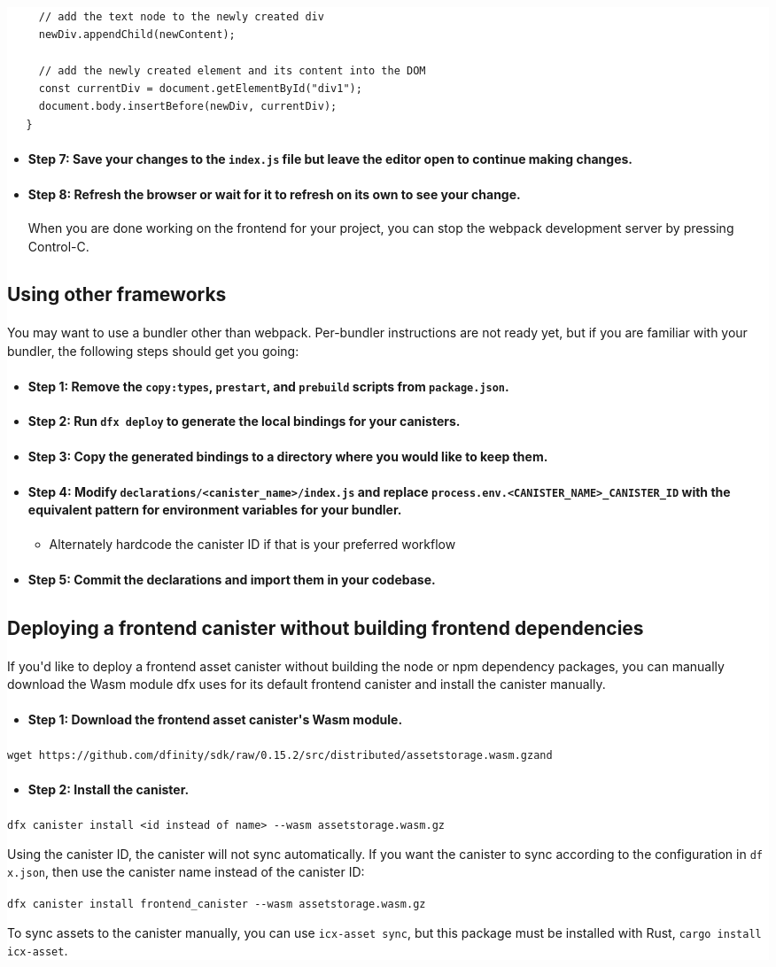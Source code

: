          // add the text node to the newly created div
         newDiv.appendChild(newContent);

         // add the newly created element and its content into the DOM
         const currentDiv = document.getElementById("div1");
         document.body.insertBefore(newDiv, currentDiv);
       }

- #### Step 7: Save your changes to the `index.js` file but leave the editor open to continue making changes.

- #### Step 8: Refresh the browser or wait for it to refresh on its own to see your change.

   When you are done working on the frontend for your project, you can stop the webpack development server by pressing
   Control-C.

## Using other frameworks

You may want to use a bundler other than webpack. Per-bundler instructions are not ready yet, but if you are familiar
with your bundler, the following steps should get you going:

- #### Step 1: Remove the `copy:types`, `prestart`, and `prebuild` scripts from `package.json`.

- #### Step 2: Run `dfx deploy` to generate the local bindings for your canisters.

- #### Step 3: Copy the generated bindings to a directory where you would like to keep them.

- #### Step 4: Modify `declarations/<canister_name>/index.js` and replace `process.env.<CANISTER_NAME>_CANISTER_ID` with the equivalent pattern for environment variables for your bundler.

    - Alternately hardcode the canister ID if that is your preferred workflow

- #### Step 5: Commit the declarations and import them in your codebase.

## Deploying a frontend canister without building frontend dependencies 

If you'd like to deploy a frontend asset canister without building the node or npm dependency packages, you can manually download the Wasm module dfx uses for its default frontend canister and install the canister manually.

- #### Step 1: Download the frontend asset canister's Wasm module.

```
wget https://github.com/dfinity/sdk/raw/0.15.2/src/distributed/assetstorage.wasm.gzand
```

- #### Step 2: Install the canister.

```
dfx canister install <id instead of name> --wasm assetstorage.wasm.gz
```

Using the canister ID, the canister will not sync automatically. If you want the canister to sync according to the configuration in `dfx.json`, then use the canister name instead of the canister ID:

```
dfx canister install frontend_canister --wasm assetstorage.wasm.gz
```

To sync assets to the canister manually, you can use `icx-asset sync`, but this package must be installed with Rust, `cargo install icx-asset`.


